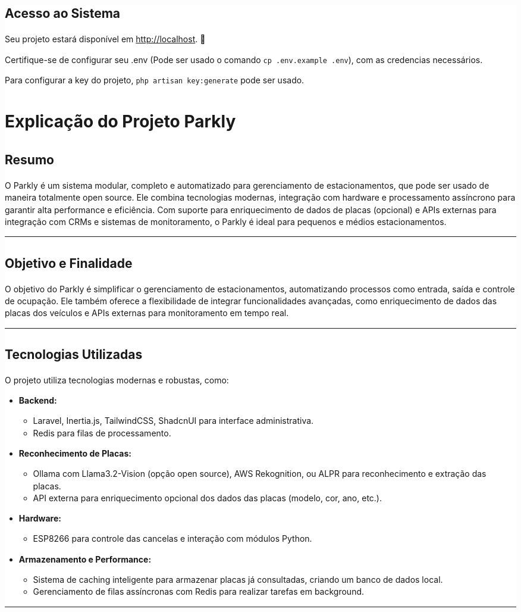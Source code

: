 
## Acesso ao Sistema
Seu projeto estará disponível em [http://localhost](http://localhost). 🎉

Certifique-se de configurar seu .env (Pode ser usado o comando `cp .env.example .env`), com as credencias necessários. 

Para configurar a key do projeto, `php artisan key:generate` pode ser usado.


# Explicação do Projeto Parkly

## Resumo

O Parkly é um sistema modular, completo e automatizado para gerenciamento de estacionamentos, que pode ser usado de maneira totalmente open source. Ele combina tecnologias modernas, integração com hardware e processamento assíncrono para garantir alta performance e eficiência. Com suporte para enriquecimento de dados de placas (opcional) e APIs externas para integração com CRMs e sistemas de monitoramento, o Parkly é ideal para pequenos e médios estacionamentos.

---

## Objetivo e Finalidade

O objetivo do Parkly é simplificar o gerenciamento de estacionamentos, automatizando processos como entrada, saída e controle de ocupação. Ele também oferece a flexibilidade de integrar funcionalidades avançadas, como enriquecimento de dados das placas dos veículos e APIs externas para monitoramento em tempo real.

---

## Tecnologias Utilizadas

O projeto utiliza tecnologias modernas e robustas, como:

- **Backend:**
  - Laravel, Inertia.js, TailwindCSS, ShadcnUI para interface administrativa.
  - Redis para filas de processamento.

- **Reconhecimento de Placas:**
  - Ollama com Llama3.2-Vision (opção open source), AWS Rekognition, ou ALPR para reconhecimento e extração das placas.
  - API externa para enriquecimento opcional dos dados das placas (modelo, cor, ano, etc.).

- **Hardware:**
  - ESP8266 para controle das cancelas e interação com módulos Python.

- **Armazenamento e Performance:**
  - Sistema de caching inteligente para armazenar placas já consultadas, criando um banco de dados local.
  - Gerenciamento de filas assíncronas com Redis para realizar tarefas em background.

---
